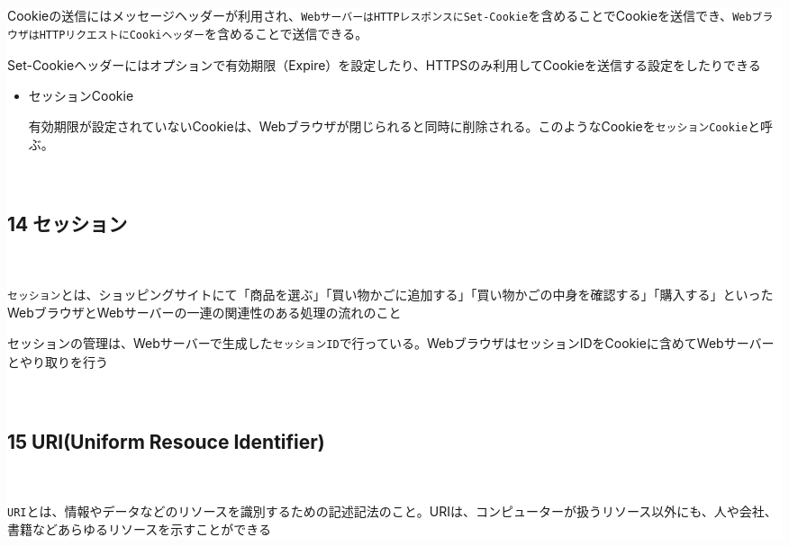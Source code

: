   Cookieの送信にはメッセージヘッダーが利用され、`WebサーバーはHTTPレスポンスにSet-Cookie`を含めることでCookieを送信でき、`WebブラウザはHTTPリクエストにCookiヘッダー`を含めることで送信できる。

  Set-Cookieヘッダーにはオプションで有効期限（Expire）を設定したり、HTTPSのみ利用してCookieを送信する設定をしたりできる

* セッションCookie

  有効期限が設定されていないCookieは、Webブラウザが閉じられると同時に削除される。このようなCookieを`セッションCookie`と呼ぶ。

  <br>

## 14 セッション

<br>

`セッション`とは、ショッピングサイトにて「商品を選ぶ」「買い物かごに追加する」「買い物かごの中身を確認する」「購入する」といったWebブラウザとWebサーバーの一連の関連性のある処理の流れのこと

セッションの管理は、Webサーバーで生成した`セッションID`で行っている。WebブラウザはセッションIDをCookieに含めてWebサーバーとやり取りを行う

<br>

## 15 URI(Uniform Resouce Identifier)

<br>

`URI`とは、情報やデータなどのリソースを識別するための記述記法のこと。URIは、コンピューターが扱うリソース以外にも、人や会社、書籍などあらゆるリソースを示すことができる








